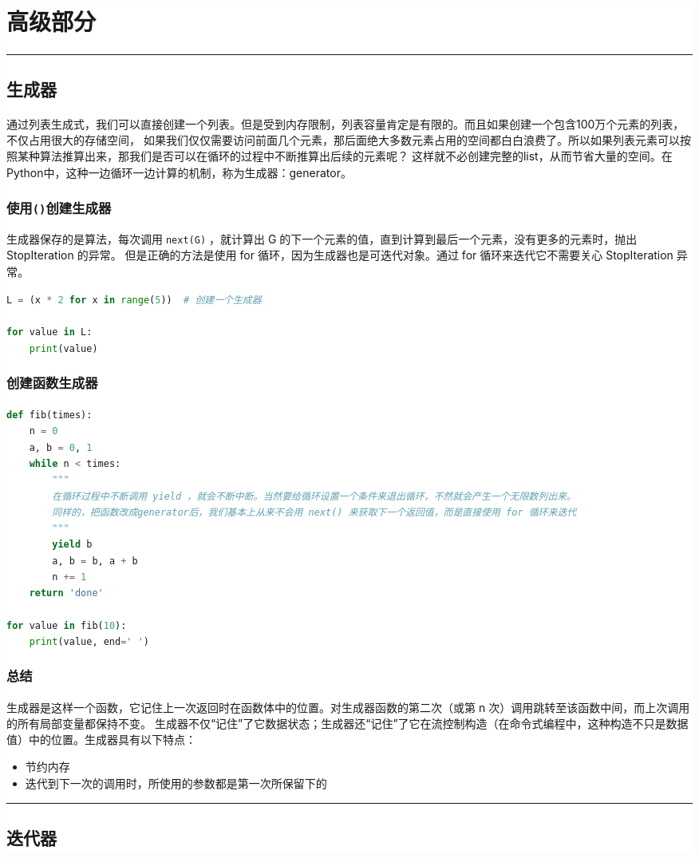 # 高级部分

---
##  生成器

通过列表生成式，我们可以直接创建一个列表。但是受到内存限制，列表容量肯定是有限的。而且如果创建一个包含100万个元素的列表，不仅占用很大的存储空间，
如果我们仅仅需要访问前面几个元素，那后面绝大多数元素占用的空间都白白浪费了。所以如果列表元素可以按照某种算法推算出来，那我们是否可以在循环的过程中不断推算出后续的元素呢？
这样就不必创建完整的list，从而节省大量的空间。在Python中，这种一边循环一边计算的机制，称为生成器：generator。

### 使用`()`创建生成器

生成器保存的是算法，每次调用 `next(G)` ，就计算出 G 的下一个元素的值，直到计算到最后一个元素，没有更多的元素时，抛出 StopIteration 的异常。
但是正确的方法是使用 for 循环，因为生成器也是可迭代对象。通过 for 循环来迭代它不需要关心 StopIteration 异常。

```python
L = (x * 2 for x in range(5))  # 创建一个生成器

for value in L:
    print(value)
```

### 创建函数生成器

```python
def fib(times):
    n = 0
    a, b = 0, 1
    while n < times:
        """
        在循环过程中不断调用 yield ，就会不断中断。当然要给循环设置一个条件来退出循环，不然就会产生一个无限数列出来。
        同样的，把函数改成generator后，我们基本上从来不会用 next() 来获取下一个返回值，而是直接使用 for 循环来迭代
        """
        yield b
        a, b = b, a + b
        n += 1
    return 'done'

for value in fib(10):
    print(value, end=' ')
```

### 总结

生成器是这样一个函数，它记住上一次返回时在函数体中的位置。对生成器函数的第二次（或第 n 次）调用跳转至该函数中间，而上次调用的所有局部变量都保持不变。
生成器不仅“记住”了它数据状态；生成器还“记住”了它在流控制构造（在命令式编程中，这种构造不只是数据值）中的位置。生成器具有以下特点：

- 节约内存
- 迭代到下一次的调用时，所使用的参数都是第一次所保留下的

---
## 迭代器
